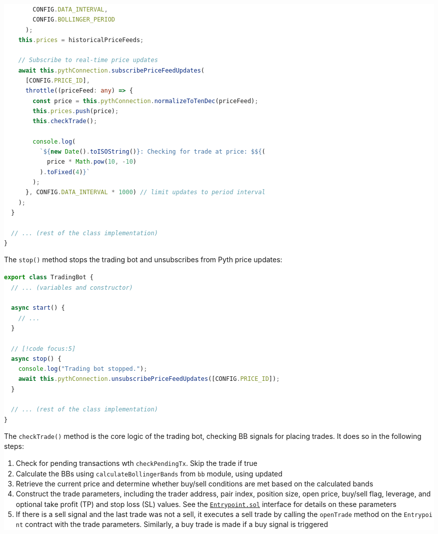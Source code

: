 ```typescript
        CONFIG.DATA_INTERVAL,
        CONFIG.BOLLINGER_PERIOD
      );
    this.prices = historicalPriceFeeds;

    // Subscribe to real-time price updates
    await this.pythConnection.subscribePriceFeedUpdates(
      [CONFIG.PRICE_ID],
      throttle((priceFeed: any) => {
        const price = this.pythConnection.normalizeToTenDec(priceFeed);
        this.prices.push(price);
        this.checkTrade();

        console.log(
          `${new Date().toISOString()}: Checking for trade at price: $${(
            price * Math.pow(10, -10)
          ).toFixed(4)}`
        );
      }, CONFIG.DATA_INTERVAL * 1000) // limit updates to period interval
    );
  }

  // ... (rest of the class implementation)
}
```

The `stop()` method stops the trading bot and unsubscribes from Pyth price updates:

```typescript
export class TradingBot {
  // ... (variables and constructor)

  async start() {
    // ...
  }

  // [!code focus:5]
  async stop() {
    console.log("Trading bot stopped.");
    await this.pythConnection.unsubscribePriceFeedUpdates([CONFIG.PRICE_ID]);
  }

  // ... (rest of the class implementation)
}
```

The `checkTrade()` method is the core logic of the trading bot, checking BB signals for placing trades. It does so in the following steps:

1. Check for pending transactions wth `checkPendingTx`. Skip the trade if true
2. Calculate the BBs using `calculateBollingerBands` from `bb` module, using updated
3. Retrieve the current price and determine whether buy/sell conditions are met based on the calculated bands
4. Construct the trade parameters, including the trader address, pair index, position size, open price, buy/sell flag, leverage, and optional take profit (TP) and stop loss (SL) values. See the [`Entrypoint.sol`](/developers/contracts/entrypoint) interface for details on these parameters
5. If there is a sell signal and the last trade was not a sell, it executes a sell trade by calling the `openTrade` method on the `Entrypoint` contract with the trade parameters. Similarly, a buy trade is made if a buy signal is triggered
